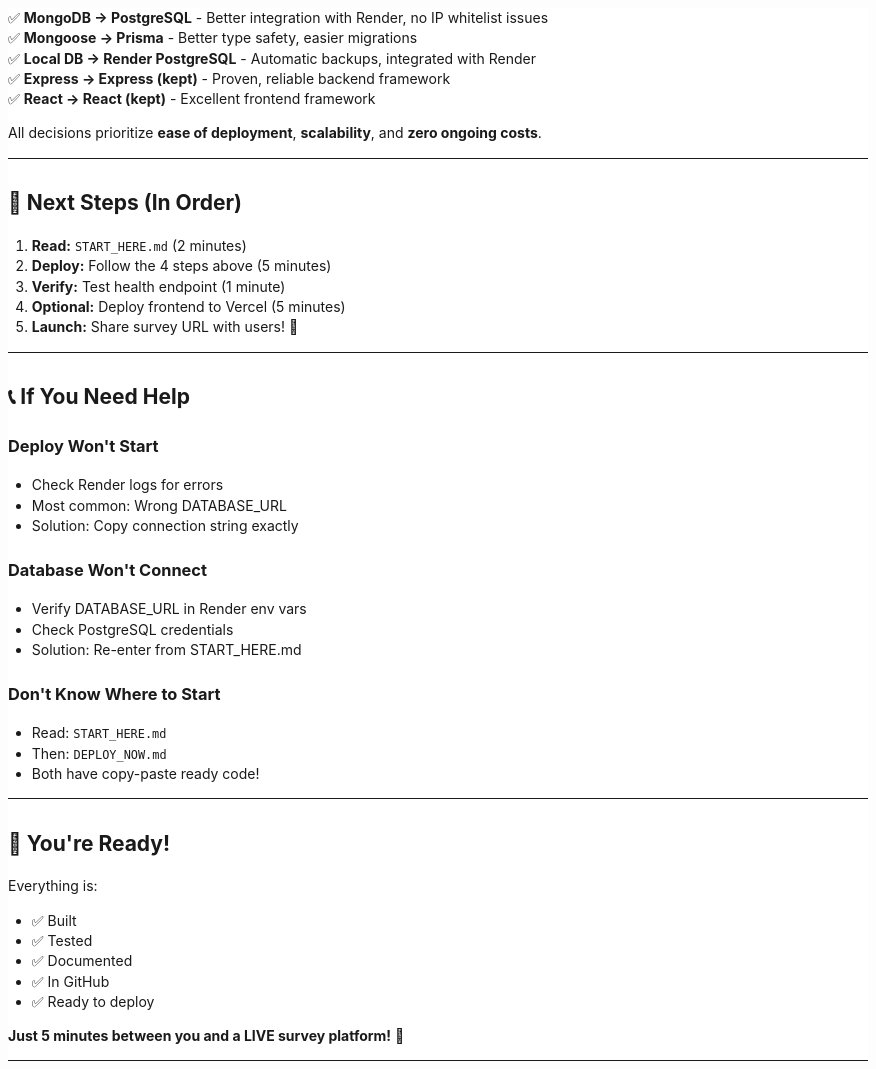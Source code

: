 ✅ **MongoDB → PostgreSQL** - Better integration with Render, no IP whitelist issues  
✅ **Mongoose → Prisma** - Better type safety, easier migrations  
✅ **Local DB → Render PostgreSQL** - Automatic backups, integrated with Render  
✅ **Express → Express (kept)** - Proven, reliable backend framework  
✅ **React → React (kept)** - Excellent frontend framework  

All decisions prioritize **ease of deployment**, **scalability**, and **zero ongoing costs**.

---

## 🚀 Next Steps (In Order)

1. **Read:** `START_HERE.md` (2 minutes)
2. **Deploy:** Follow the 4 steps above (5 minutes)
3. **Verify:** Test health endpoint (1 minute)
4. **Optional:** Deploy frontend to Vercel (5 minutes)
5. **Launch:** Share survey URL with users! 🎉

---

## 📞 If You Need Help

### Deploy Won't Start
- Check Render logs for errors
- Most common: Wrong DATABASE_URL
- Solution: Copy connection string exactly

### Database Won't Connect
- Verify DATABASE_URL in Render env vars
- Check PostgreSQL credentials
- Solution: Re-enter from START_HERE.md

### Don't Know Where to Start
- Read: `START_HERE.md`
- Then: `DEPLOY_NOW.md`
- Both have copy-paste ready code!

---

## 🎊 You're Ready!

Everything is:
- ✅ Built
- ✅ Tested
- ✅ Documented
- ✅ In GitHub
- ✅ Ready to deploy

**Just 5 minutes between you and a LIVE survey platform!** 🚀

---
